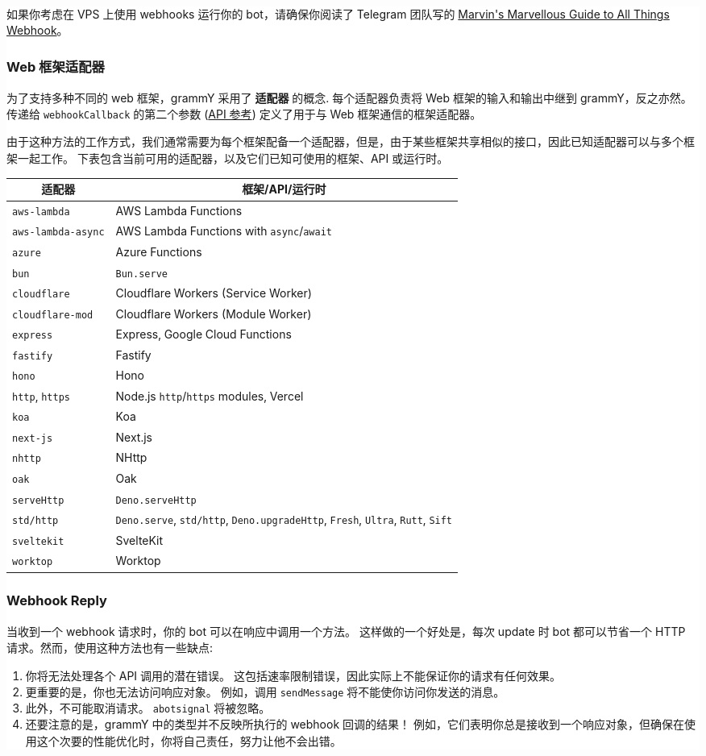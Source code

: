 如果你考虑在 VPS 上使用 webhooks 运行你的 bot，请确保你阅读了 Telegram 团队写的 [Marvin's Marvellous Guide to All Things Webhook](https://core.telegram.org/bots/webhooks)。

### Web 框架适配器

为了支持多种不同的 web 框架，grammY 采用了 **适配器** 的概念.
每个适配器负责将 Web 框架的输入和输出中继到 grammY，反之亦然。
传递给 `webhookCallback` 的第二个参数 ([API 参考](/ref/core/webhookcallback)) 定义了用于与 Web 框架通信的框架适配器。

由于这种方法的工作方式，我们通常需要为每个框架配备一个适配器，但是，由于某些框架共享相似的接口，因此已知适配器可以与多个框架一起工作。
下表包含当前可用的适配器，以及它们已知可使用的框架、API 或运行时。

| 适配器             | 框架/API/运行时                                                                |
| ------------------ | ------------------------------------------------------------------------------ |
| `aws-lambda`       | AWS Lambda Functions                                                           |
| `aws-lambda-async` | AWS Lambda Functions with `async`/`await`                                      |
| `azure`            | Azure Functions                                                                |
| `bun`              | `Bun.serve`                                                                    |
| `cloudflare`       | Cloudflare Workers (Service Worker)                                            |
| `cloudflare-mod`   | Cloudflare Workers (Module Worker)                                             |
| `express`          | Express, Google Cloud Functions                                                |
| `fastify`          | Fastify                                                                        |
| `hono`             | Hono                                                                           |
| `http`, `https`    | Node.js `http`/`https` modules, Vercel                                         |
| `koa`              | Koa                                                                            |
| `next-js`          | Next.js                                                                        |
| `nhttp`            | NHttp                                                                          |
| `oak`              | Oak                                                                            |
| `serveHttp`        | `Deno.serveHttp`                                                               |
| `std/http`         | `Deno.serve`, `std/http`, `Deno.upgradeHttp`, `Fresh`, `Ultra`, `Rutt`, `Sift` |
| `sveltekit`        | SvelteKit                                                                      |
| `worktop`          | Worktop                                                                        |

### Webhook Reply

当收到一个 webhook 请求时，你的 bot 可以在响应中调用一个方法。
这样做的一个好处是，每次 update 时 bot 都可以节省一个 HTTP 请求。然而，使用这种方法也有一些缺点:

1. 你将无法处理各个 API 调用的潜在错误。
   这包括速率限制错误，因此实际上不能保证你的请求有任何效果。
2. 更重要的是，你也无法访问响应对象。
   例如，调用 `sendMessage` 将不能使你访问你发送的消息。
3. 此外，不可能取消请求。
   `abotsignal` 将被忽略。
4. 还要注意的是，grammY 中的类型并不反映所执行的 webhook 回调的结果！
   例如，它们表明你总是接收到一个响应对象，但确保在使用这个次要的性能优化时，你将自己责任，努力让他不会出错。

